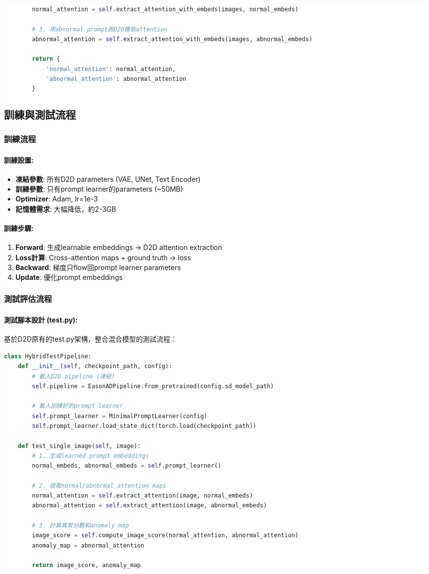 ```python
        normal_attention = self.extract_attention_with_embeds(images, normal_embeds)
        
        # 3. 用abnormal prompt跑D2D獲取attention  
        abnormal_attention = self.extract_attention_with_embeds(images, abnormal_embeds)
        
        return {
            'normal_attention': normal_attention,
            'abnormal_attention': abnormal_attention
        }
```

## 訓練與測試流程

### 訓練流程

#### 訓練設置:
- **凍結參數**: 所有D2D parameters (VAE, UNet, Text Encoder)
- **訓練參數**: 只有prompt learner的parameters (~50MB)
- **Optimizer**: Adam, lr=1e-3
- **記憶體需求**: 大幅降低，約2-3GB

#### 訓練步驟:
1. **Forward**: 生成learnable embeddings → D2D attention extraction
2. **Loss計算**: Cross-attention maps + ground truth → loss
3. **Backward**: 梯度只flow回prompt learner parameters
4. **Update**: 優化prompt embeddings

### 測試評估流程

#### 測試腳本設計 (test.py):
基於D2D原有的test.py架構，整合混合模型的測試流程：

```python
class HybridTestPipeline:
    def __init__(self, checkpoint_path, config):
        # 載入D2D pipeline (凍結)
        self.pipeline = EasonADPipeline.from_pretrained(config.sd_model_path)
        
        # 載入訓練好的prompt learner
        self.prompt_learner = MinimalPromptLearner(config)
        self.prompt_learner.load_state_dict(torch.load(checkpoint_path))
        
    def test_single_image(self, image):
        # 1. 生成learned prompt embeddings
        normal_embeds, abnormal_embeds = self.prompt_learner()
        
        # 2. 提取normal/abnormal attention maps  
        normal_attention = self.extract_attention(image, normal_embeds)
        abnormal_attention = self.extract_attention(image, abnormal_embeds)
        
        # 3. 計算異常分數和anomaly map
        image_score = self.compute_image_score(normal_attention, abnormal_attention)
        anomaly_map = abnormal_attention
        
        return image_score, anomaly_map
```
